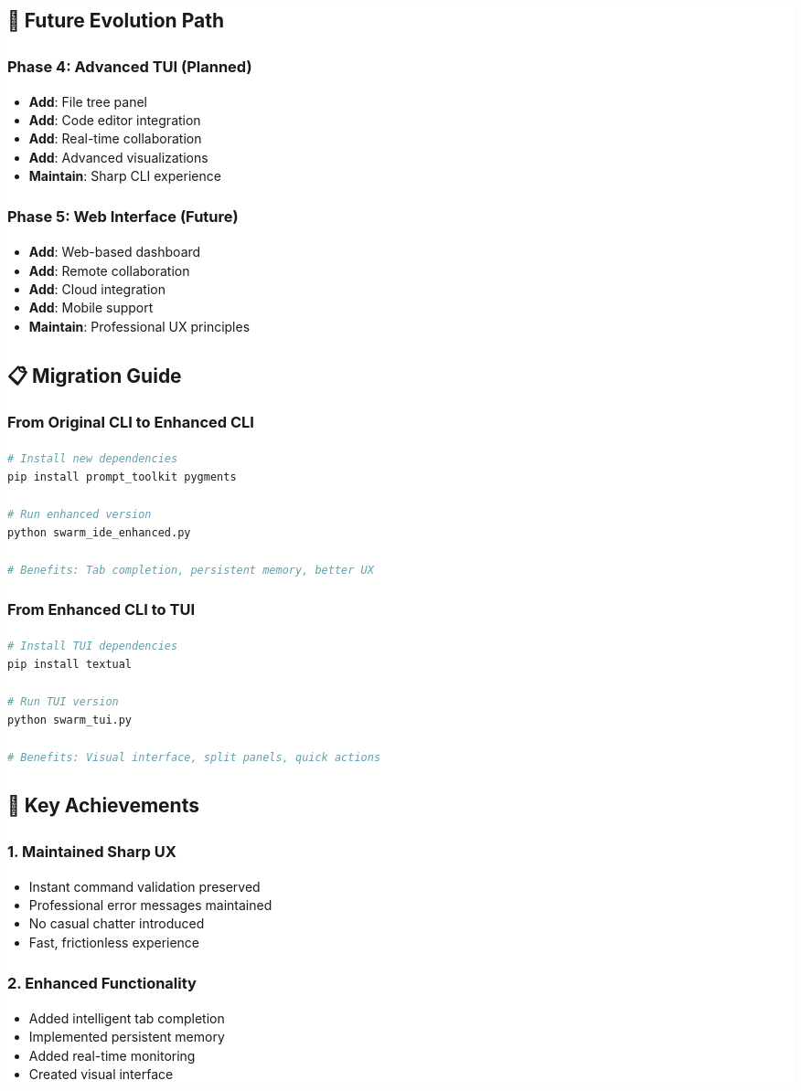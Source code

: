 ## 🔮 Future Evolution Path

### **Phase 4: Advanced TUI (Planned)**
- **Add**: File tree panel
- **Add**: Code editor integration
- **Add**: Real-time collaboration
- **Add**: Advanced visualizations
- **Maintain**: Sharp CLI experience

### **Phase 5: Web Interface (Future)**
- **Add**: Web-based dashboard
- **Add**: Remote collaboration
- **Add**: Cloud integration
- **Add**: Mobile support
- **Maintain**: Professional UX principles

## 📋 Migration Guide

### **From Original CLI to Enhanced CLI**
```bash
# Install new dependencies
pip install prompt_toolkit pygments

# Run enhanced version
python swarm_ide_enhanced.py

# Benefits: Tab completion, persistent memory, better UX
```

### **From Enhanced CLI to TUI**
```bash
# Install TUI dependencies
pip install textual

# Run TUI version
python swarm_tui.py

# Benefits: Visual interface, split panels, quick actions
```

## 🎉 Key Achievements

### **1. Maintained Sharp UX**
- Instant command validation preserved
- Professional error messages maintained
- No casual chatter introduced
- Fast, frictionless experience

### **2. Enhanced Functionality**
- Added intelligent tab completion
- Implemented persistent memory
- Added real-time monitoring
- Created visual interface
